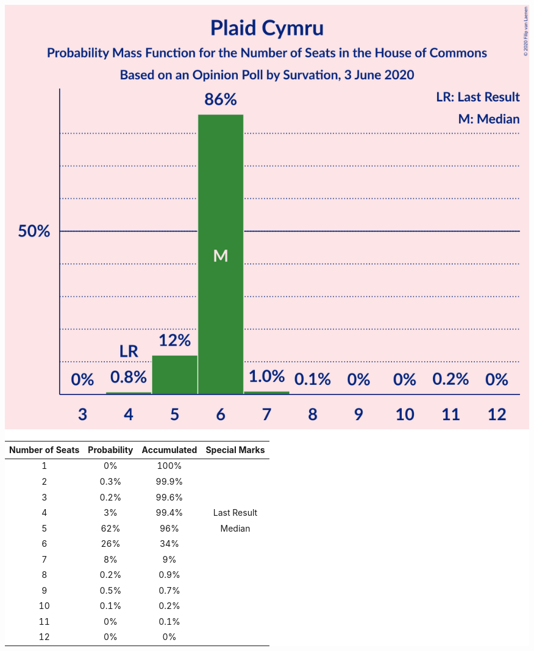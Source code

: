 ![Graph with seats probability mass function not yet produced](2020-06-03-Survation-seats-pmf-plaidcymru.png "Seats Probability Mass Function")

| Number of Seats | Probability | Accumulated | Special Marks |
|:---------------:|:-----------:|:-----------:|:-------------:|
| 1 | 0% | 100% |  |
| 2 | 0.3% | 99.9% |  |
| 3 | 0.2% | 99.6% |  |
| 4 | 3% | 99.4% | Last Result |
| 5 | 62% | 96% | Median |
| 6 | 26% | 34% |  |
| 7 | 8% | 9% |  |
| 8 | 0.2% | 0.9% |  |
| 9 | 0.5% | 0.7% |  |
| 10 | 0.1% | 0.2% |  |
| 11 | 0% | 0.1% |  |
| 12 | 0% | 0% |  |
